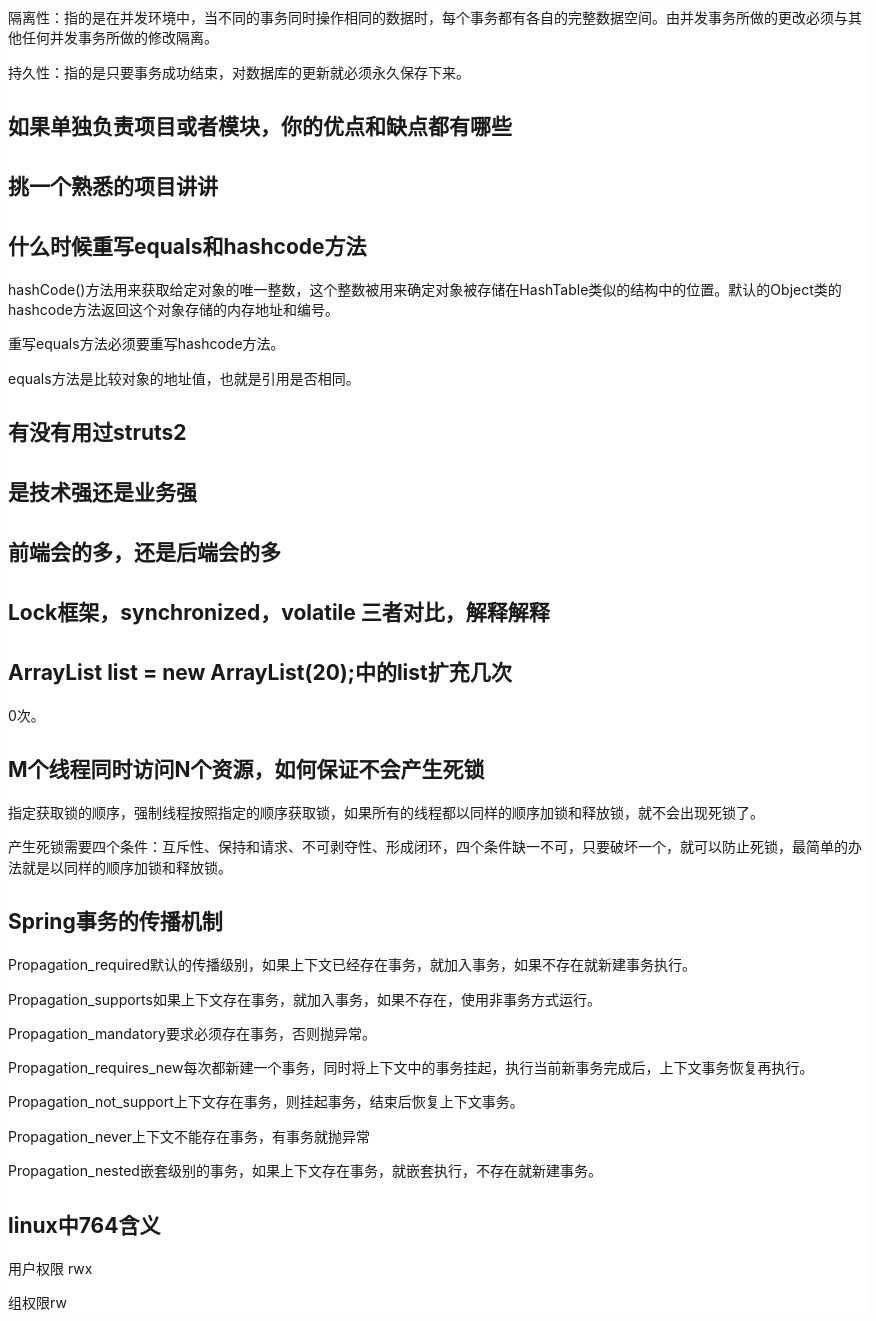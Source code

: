 隔离性：指的是在并发环境中，当不同的事务同时操作相同的数据时，每个事务都有各自的完整数据空间。由并发事务所做的更改必须与其他任何并发事务所做的修改隔离。

持久性：指的是只要事务成功结束，对数据库的更新就必须永久保存下来。

## 如果单独负责项目或者模块，你的优点和缺点都有哪些

## 挑一个熟悉的项目讲讲

## 什么时候重写equals和hashcode方法
hashCode()方法用来获取给定对象的唯一整数，这个整数被用来确定对象被存储在HashTable类似的结构中的位置。默认的Object类的hashcode方法返回这个对象存储的内存地址和编号。

重写equals方法必须要重写hashcode方法。

equals方法是比较对象的地址值，也就是引用是否相同。
## 有没有用过struts2

## 是技术强还是业务强

## 前端会的多，还是后端会的多

## Lock框架，synchronized，volatile 三者对比，解释解释

## ArrayList list = new ArrayList(20);中的list扩充几次
0次。

## M个线程同时访问N个资源，如何保证不会产生死锁
指定获取锁的顺序，强制线程按照指定的顺序获取锁，如果所有的线程都以同样的顺序加锁和释放锁，就不会出现死锁了。

产生死锁需要四个条件：互斥性、保持和请求、不可剥夺性、形成闭环，四个条件缺一不可，只要破坏一个，就可以防止死锁，最简单的办法就是以同样的顺序加锁和释放锁。

## Spring事务的传播机制
Propagation_required默认的传播级别，如果上下文已经存在事务，就加入事务，如果不存在就新建事务执行。

Propagation_supports如果上下文存在事务，就加入事务，如果不存在，使用非事务方式运行。

Propagation_mandatory要求必须存在事务，否则抛异常。

Propagation_requires_new每次都新建一个事务，同时将上下文中的事务挂起，执行当前新事务完成后，上下文事务恢复再执行。

Propagation_not_support上下文存在事务，则挂起事务，结束后恢复上下文事务。

Propagation_never上下文不能存在事务，有事务就抛异常

Propagation_nested嵌套级别的事务，如果上下文存在事务，就嵌套执行，不存在就新建事务。
## linux中764含义
用户权限 rwx

组权限rw
